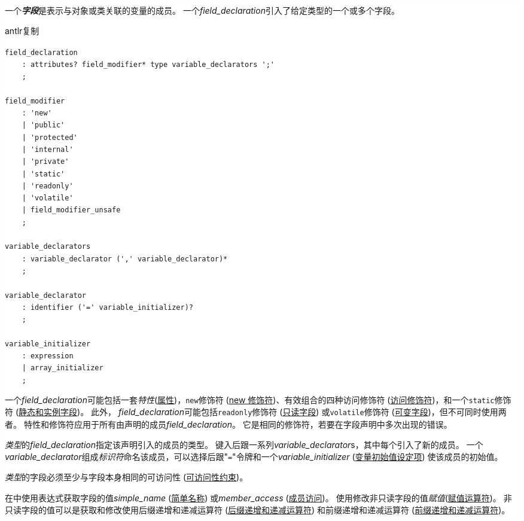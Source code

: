 一个***字段***是表示与对象或类关联的变量的成员。 一个*field_declaration*引入了给定类型的一个或多个字段。

antlr复制

```antlr
field_declaration
    : attributes? field_modifier* type variable_declarators ';'
    ;

field_modifier
    : 'new'
    | 'public'
    | 'protected'
    | 'internal'
    | 'private'
    | 'static'
    | 'readonly'
    | 'volatile'
    | field_modifier_unsafe
    ;

variable_declarators
    : variable_declarator (',' variable_declarator)*
    ;

variable_declarator
    : identifier ('=' variable_initializer)?
    ;

variable_initializer
    : expression
    | array_initializer
    ;
```

一个*field_declaration*可能包括一套*特性*([属性](https://docs.microsoft.com/zh-cn/dotnet/csharp/language-reference/language-specification/attributes))，`new`修饰符 ([new 修饰符](https://docs.microsoft.com/zh-cn/dotnet/csharp/language-reference/language-specification/classes#the-new-modifier))、有效组合的四种访问修饰符 ([访问修饰符](https://docs.microsoft.com/zh-cn/dotnet/csharp/language-reference/language-specification/classes#access-modifiers))，和一个`static`修饰符 ([静态和实例字段](https://docs.microsoft.com/zh-cn/dotnet/csharp/language-reference/language-specification/classes#static-and-instance-fields))。 此外， *field_declaration*可能包括`readonly`修饰符 ([只读字段](https://docs.microsoft.com/zh-cn/dotnet/csharp/language-reference/language-specification/classes#readonly-fields)) 或`volatile`修饰符 ([可变字段](https://docs.microsoft.com/zh-cn/dotnet/csharp/language-reference/language-specification/classes#volatile-fields))，但不可同时使用两者。 特性和修饰符应用于所有由声明的成员*field_declaration*。 它是相同的修饰符，若要在字段声明中多次出现的错误。

*类型*的*field_declaration*指定该声明引入的成员的类型。 键入后跟一系列*variable_declarator*s，其中每个引入了新的成员。 一个*variable_declarator*组成*标识符*命名该成员，可以选择后跟"`=`"令牌和一个*variable_initializer* ([变量初始值设定项](https://docs.microsoft.com/zh-cn/dotnet/csharp/language-reference/language-specification/classes#variable-initializers)) 使该成员的初始值。

*类型*的字段必须至少与字段本身相同的可访问性 ([可访问性约束](https://docs.microsoft.com/zh-cn/dotnet/csharp/language-reference/language-specification/basic-concepts#accessibility-constraints))。

在中使用表达式获取字段的值*simple_name* ([简单名称](https://docs.microsoft.com/zh-cn/dotnet/csharp/language-reference/language-specification/expressions#simple-names)) 或*member_access* ([成员访问](https://docs.microsoft.com/zh-cn/dotnet/csharp/language-reference/language-specification/expressions#member-access))。 使用修改非只读字段的值*赋值*([赋值运算符](https://docs.microsoft.com/zh-cn/dotnet/csharp/language-reference/language-specification/expressions#assignment-operators))。 非只读字段的值可以是获取和修改使用后缀递增和递减运算符 ([后缀递增和递减运算符](https://docs.microsoft.com/zh-cn/dotnet/csharp/language-reference/language-specification/expressions#postfix-increment-and-decrement-operators)) 和前缀递增和递减运算符 ([前缀递增和递减运算符](https://docs.microsoft.com/zh-cn/dotnet/csharp/language-reference/language-specification/expressions#prefix-increment-and-decrement-operators))。
